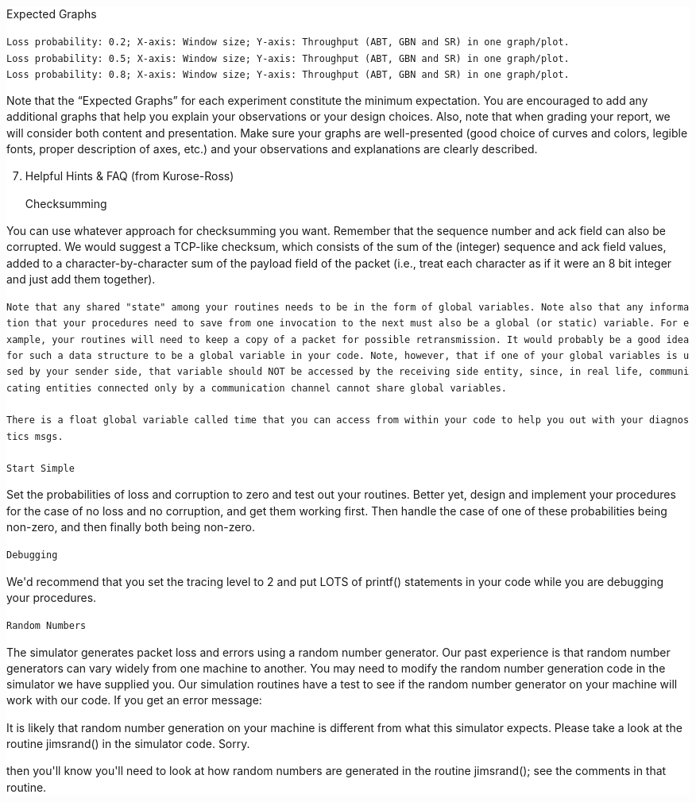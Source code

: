 Expected Graphs

    Loss probability: 0.2; X-axis: Window size; Y-axis: Throughput (ABT, GBN and SR) in one graph/plot.
    Loss probability: 0.5; X-axis: Window size; Y-axis: Throughput (ABT, GBN and SR) in one graph/plot.
    Loss probability: 0.8; X-axis: Window size; Y-axis: Throughput (ABT, GBN and SR) in one graph/plot.

Note that the “Expected Graphs” for each experiment constitute the minimum expectation.  You are encouraged to add any additional graphs that help you explain your observations or your design choices. Also, note that when grading your report, we will consider both content and presentation. Make sure your graphs are well-presented (good choice of curves and colors, legible fonts, proper description of axes, etc.) and your observations and explanations are clearly described.

7. Helpful Hints & FAQ (from Kurose-Ross)

    Checksumming

You can use whatever approach for checksumming you want. Remember that the sequence number and ack field can also be corrupted. We would suggest a TCP-like checksum, which consists of the sum of the (integer) sequence and ack field values, added to a character-by-character sum of the payload field of the packet (i.e., treat each character as if it were an 8 bit integer and just add them together).

    Note that any shared "state" among your routines needs to be in the form of global variables. Note also that any information that your procedures need to save from one invocation to the next must also be a global (or static) variable. For example, your routines will need to keep a copy of a packet for possible retransmission. It would probably be a good idea for such a data structure to be a global variable in your code. Note, however, that if one of your global variables is used by your sender side, that variable should NOT be accessed by the receiving side entity, since, in real life, communicating entities connected only by a communication channel cannot share global variables.

    There is a float global variable called time that you can access from within your code to help you out with your diagnostics msgs.

    Start Simple

Set the probabilities of loss and corruption to zero and test out your routines. Better yet, design and implement your procedures for the case of no loss and no corruption, and get them working first. Then handle the case of one of these probabilities being non-zero, and then finally both being non-zero.

    Debugging

We'd recommend that you set the tracing level to 2 and put LOTS of printf() statements in your code while you are debugging your procedures.

    Random Numbers

The simulator generates packet loss and errors using a random number generator. Our past experience is that random number generators can vary widely from one machine to another. You may need to modify the random number generation code in the simulator we have supplied you. Our simulation routines have a test to see if the random number generator on your machine will work with our code. If you get an error message:

It is likely that random number generation on your machine is different from what this simulator expects. Please take a look at the routine jimsrand() in the simulator code. Sorry.

then you'll know you'll need to look at how random numbers are generated in the routine jimsrand(); see the comments in that routine.
